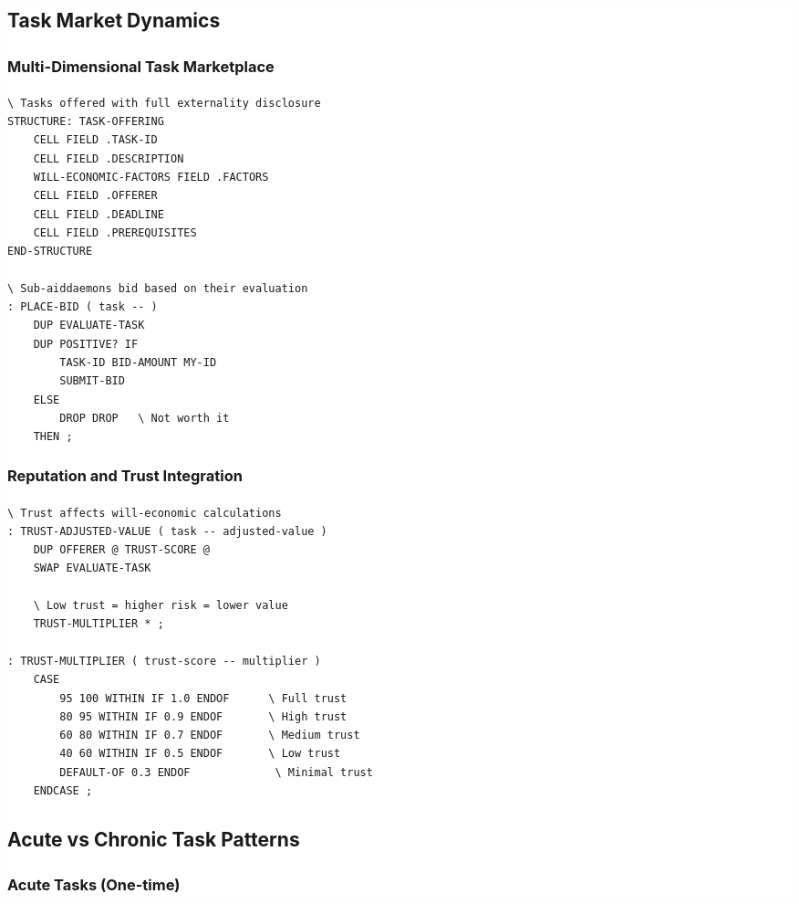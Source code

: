 ## Task Market Dynamics

### Multi-Dimensional Task Marketplace

```forth
\ Tasks offered with full externality disclosure
STRUCTURE: TASK-OFFERING
    CELL FIELD .TASK-ID
    CELL FIELD .DESCRIPTION
    WILL-ECONOMIC-FACTORS FIELD .FACTORS
    CELL FIELD .OFFERER
    CELL FIELD .DEADLINE
    CELL FIELD .PREREQUISITES
END-STRUCTURE

\ Sub-aiddaemons bid based on their evaluation
: PLACE-BID ( task -- )
    DUP EVALUATE-TASK
    DUP POSITIVE? IF
        TASK-ID BID-AMOUNT MY-ID
        SUBMIT-BID
    ELSE
        DROP DROP   \ Not worth it
    THEN ;
```

### Reputation and Trust Integration

```forth
\ Trust affects will-economic calculations
: TRUST-ADJUSTED-VALUE ( task -- adjusted-value )
    DUP OFFERER @ TRUST-SCORE @
    SWAP EVALUATE-TASK
    
    \ Low trust = higher risk = lower value
    TRUST-MULTIPLIER * ;

: TRUST-MULTIPLIER ( trust-score -- multiplier )
    CASE
        95 100 WITHIN IF 1.0 ENDOF      \ Full trust
        80 95 WITHIN IF 0.9 ENDOF       \ High trust
        60 80 WITHIN IF 0.7 ENDOF       \ Medium trust
        40 60 WITHIN IF 0.5 ENDOF       \ Low trust
        DEFAULT-OF 0.3 ENDOF             \ Minimal trust
    ENDCASE ;
```

## Acute vs Chronic Task Patterns

### Acute Tasks (One-time)
